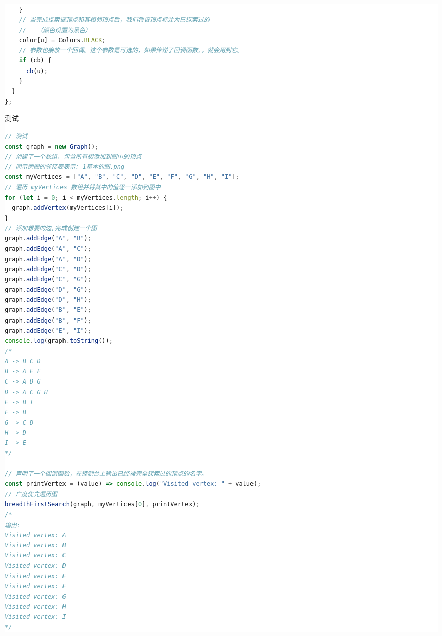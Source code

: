 ```js
    }
    // 当完成探索该顶点和其相邻顶点后，我们将该顶点标注为已探索过的
    //   （颜色设置为黑色）
    color[u] = Colors.BLACK;
    // 参数也接收一个回调。这个参数是可选的，如果传递了回调函数,，就会用到它。
    if (cb) {
      cb(u);
    }
  }
};
```

测试

```js
// 测试
const graph = new Graph();
// 创建了一个数组，包含所有想添加到图中的顶点
// 同示例图的邻接表表示: 1基本的图.png
const myVertices = ["A", "B", "C", "D", "E", "F", "G", "H", "I"];
// 遍历 myVertices 数组并将其中的值逐一添加到图中
for (let i = 0; i < myVertices.length; i++) {
  graph.addVertex(myVertices[i]);
}
// 添加想要的边,完成创建一个图
graph.addEdge("A", "B");
graph.addEdge("A", "C");
graph.addEdge("A", "D");
graph.addEdge("C", "D");
graph.addEdge("C", "G");
graph.addEdge("D", "G");
graph.addEdge("D", "H");
graph.addEdge("B", "E");
graph.addEdge("B", "F");
graph.addEdge("E", "I");
console.log(graph.toString());
/*
A -> B C D 
B -> A E F 
C -> A D G 
D -> A C G H 
E -> B I 
F -> B 
G -> C D 
H -> D 
I -> E 
*/

// 声明了一个回调函数，在控制台上输出已经被完全探索过的顶点的名字。
const printVertex = (value) => console.log("Visited vertex: " + value);
// 广度优先遍历图
breadthFirstSearch(graph, myVertices[0], printVertex);
/*
输出:
Visited vertex: A
Visited vertex: B
Visited vertex: C
Visited vertex: D
Visited vertex: E
Visited vertex: F
Visited vertex: G
Visited vertex: H
Visited vertex: I
*/
```